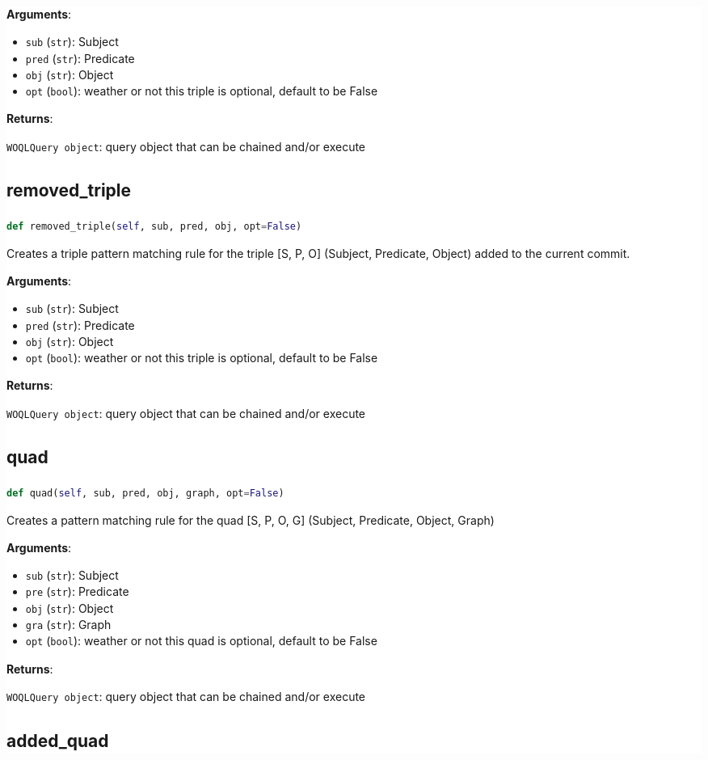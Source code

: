 **Arguments**:

- `sub` (`str`): Subject
- `pred` (`str`): Predicate
- `obj` (`str`): Object
- `opt` (`bool`): weather or not this triple is optional, default to be False

**Returns**:

`WOQLQuery object`: query object that can be chained and/or execute

<a id="woqlquery.woql_query.WOQLQuery.removed_triple"></a>

## removed\_triple

```python
def removed_triple(self, sub, pred, obj, opt=False)
```

Creates a triple pattern matching rule for the triple [S, P, O] (Subject, Predicate, Object) added to the current commit.

**Arguments**:

- `sub` (`str`): Subject
- `pred` (`str`): Predicate
- `obj` (`str`): Object
- `opt` (`bool`): weather or not this triple is optional, default to be False

**Returns**:

`WOQLQuery object`: query object that can be chained and/or execute

<a id="woqlquery.woql_query.WOQLQuery.quad"></a>

## quad

```python
def quad(self, sub, pred, obj, graph, opt=False)
```

Creates a pattern matching rule for the quad [S, P, O, G] (Subject, Predicate, Object, Graph)

**Arguments**:

- `sub` (`str`): Subject
- `pre` (`str`): Predicate
- `obj` (`str`): Object
- `gra` (`str`): Graph
- `opt` (`bool`): weather or not this quad is optional, default to be False

**Returns**:

`WOQLQuery object`: query object that can be chained and/or execute

<a id="woqlquery.woql_query.WOQLQuery.added_quad"></a>

## added\_quad
